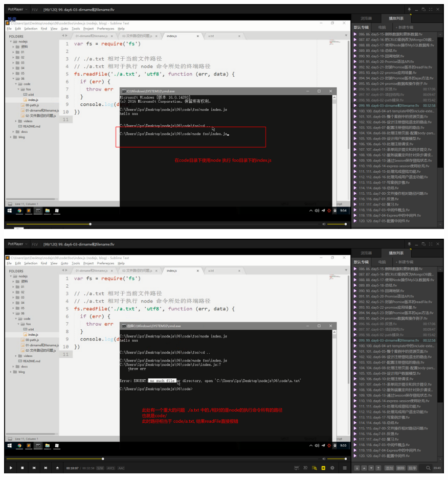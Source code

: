 ![image-20200524174622550](第六天笔记.assets/image-20200524174622550.png)

![image-20200524174058304](第六天笔记.assets/image-20200524174058304.png)



